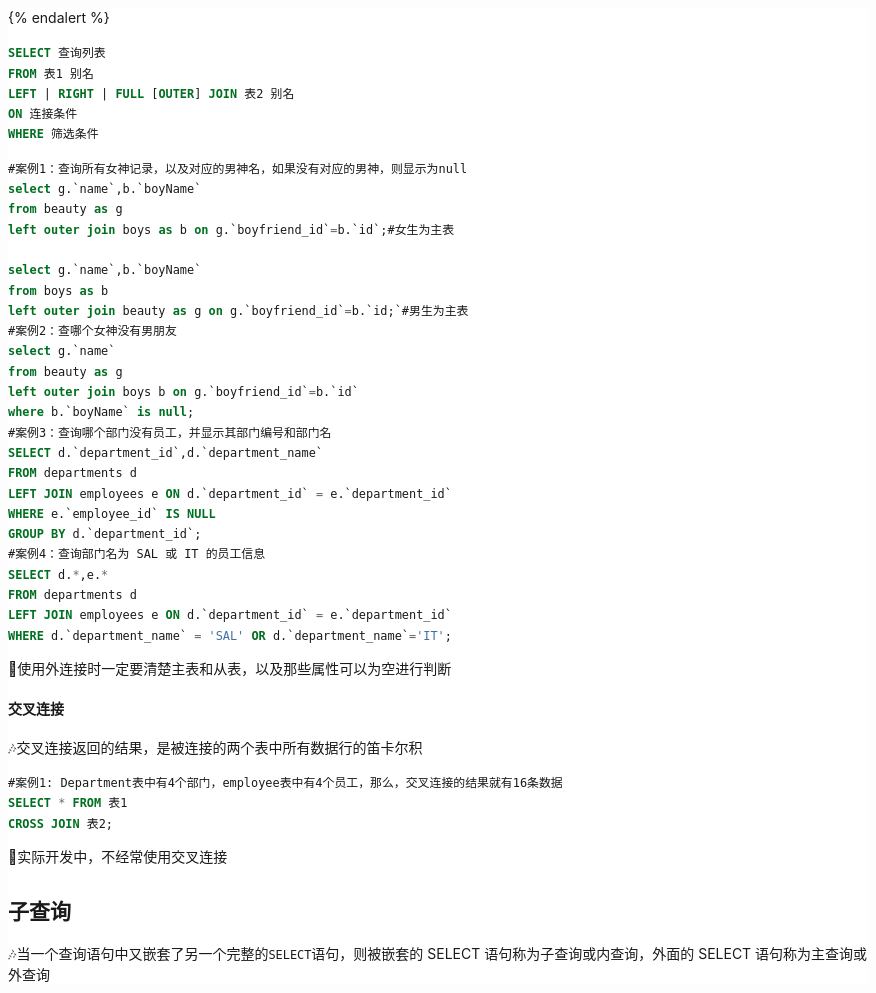 {% endalert %}

```sql
SELECT 查询列表
FROM 表1 别名
LEFT | RIGHT | FULL [OUTER] JOIN 表2 别名
ON 连接条件
WHERE 筛选条件
```

```sql
#案例1：查询所有女神记录，以及对应的男神名，如果没有对应的男神，则显示为null
select g.`name`,b.`boyName`
from beauty as g
left outer join boys as b on g.`boyfriend_id`=b.`id`;#女生为主表

select g.`name`,b.`boyName`
from boys as b
left outer join beauty as g on g.`boyfriend_id`=b.`id;`#男生为主表
#案例2：查哪个女神没有男朋友
select g.`name`
from beauty as g
left outer join boys b on g.`boyfriend_id`=b.`id`
where b.`boyName` is null;
#案例3：查询哪个部门没有员工，并显示其部门编号和部门名
SELECT d.`department_id`,d.`department_name`
FROM departments d
LEFT JOIN employees e ON d.`department_id` = e.`department_id`
WHERE e.`employee_id` IS NULL
GROUP BY d.`department_id`;
#案例4：查询部门名为 SAL 或 IT 的员工信息
SELECT d.*,e.*
FROM departments d
LEFT JOIN employees e ON d.`department_id` = e.`department_id`
WHERE d.`department_name` = 'SAL' OR d.`department_name`='IT';
```

:older_man:使用外连接时一定要清楚主表和从表，以及那些属性可以为空进行判断

#### 交叉连接

:notes:交叉连接返回的结果，是被连接的两个表中所有数据行的笛卡尔积

```sql
#案例1: Department表中有4个部门，employee表中有4个员工，那么，交叉连接的结果就有16条数据
SELECT * FROM 表1
CROSS JOIN 表2;
```

:older_man:实际开发中，不经常使用交叉连接

## 子查询

:notes:当一个查询语句中又嵌套了另一个完整的`SELECT`语句，则被嵌套的 SELECT 语句称为子查询或内查询，外面的 SELECT 语句称为主查询或外查询
